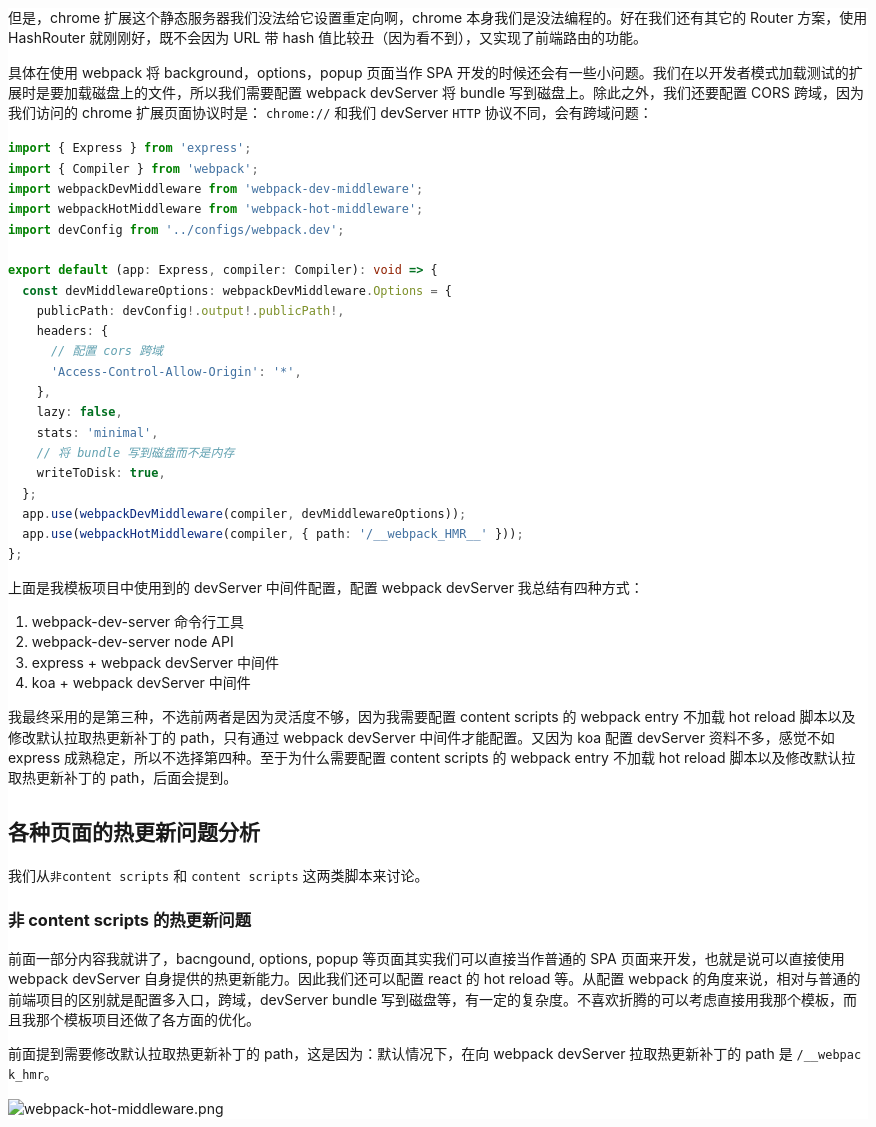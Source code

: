 但是，chrome 扩展这个静态服务器我们没法给它设置重定向啊，chrome 本身我们是没法编程的。好在我们还有其它的 Router 方案，使用 HashRouter 就刚刚好，既不会因为 URL 带 hash 值比较丑（因为看不到），又实现了前端路由的功能。

具体在使用 webpack 将 background，options，popup 页面当作 SPA 开发的时候还会有一些小问题。我们在以开发者模式加载测试的扩展时是要加载磁盘上的文件，所以我们需要配置 webpack devServer 将 bundle 写到磁盘上。除此之外，我们还要配置 CORS 跨域，因为我们访问的 chrome 扩展页面协议时是： `chrome://` 和我们 devServer `HTTP` 协议不同，会有跨域问题：

```typescript
import { Express } from 'express';
import { Compiler } from 'webpack';
import webpackDevMiddleware from 'webpack-dev-middleware';
import webpackHotMiddleware from 'webpack-hot-middleware';
import devConfig from '../configs/webpack.dev';

export default (app: Express, compiler: Compiler): void => {
  const devMiddlewareOptions: webpackDevMiddleware.Options = {
    publicPath: devConfig!.output!.publicPath!,
    headers: {
      // 配置 cors 跨域
      'Access-Control-Allow-Origin': '*',
    },
    lazy: false,
    stats: 'minimal',
    // 将 bundle 写到磁盘而不是内存
    writeToDisk: true,
  };
  app.use(webpackDevMiddleware(compiler, devMiddlewareOptions));
  app.use(webpackHotMiddleware(compiler, { path: '/__webpack_HMR__' }));
};
```

上面是我模板项目中使用到的 devServer 中间件配置，配置 webpack devServer 我总结有四种方式：

1. webpack-dev-server 命令行工具
2. webpack-dev-server node API
3. express + webpack devServer 中间件
4. koa + webpack devServer 中间件

我最终采用的是第三种，不选前两者是因为灵活度不够，因为我需要配置 content scripts 的 webpack entry 不加载 hot reload 脚本以及修改默认拉取热更新补丁的 path，只有通过 webpack devServer 中间件才能配置。又因为 koa 配置 devServer 资料不多，感觉不如 express 成熟稳定，所以不选择第四种。至于为什么需要配置 content scripts 的 webpack entry 不加载 hot reload 脚本以及修改默认拉取热更新补丁的 path，后面会提到。

## 各种页面的热更新问题分析

我们从`非content scripts` 和 `content scripts` 这两类脚本来讨论。

### 非 content scripts 的热更新问题

前面一部分内容我就讲了，bacngound, options, popup 等页面其实我们可以直接当作普通的 SPA 页面来开发，也就是说可以直接使用 webpack devServer 自身提供的热更新能力。因此我们还可以配置 react 的 hot reload 等。从配置 webpack 的角度来说，相对与普通的前端项目的区别就是配置多入口，跨域，devServer bundle 写到磁盘等，有一定的复杂度。不喜欢折腾的可以考虑直接用我那个模板，而且我那个模板项目还做了各方面的优化。

前面提到需要修改默认拉取热更新补丁的 path，这是因为：默认情况下，在向 webpack devServer 拉取热更新补丁的 path 是 `/__webpack_hmr`。

![webpack-hot-middleware.png](https://i.loli.net/2020/01/16/TCtFHdwlDZ8Uz46.png)
